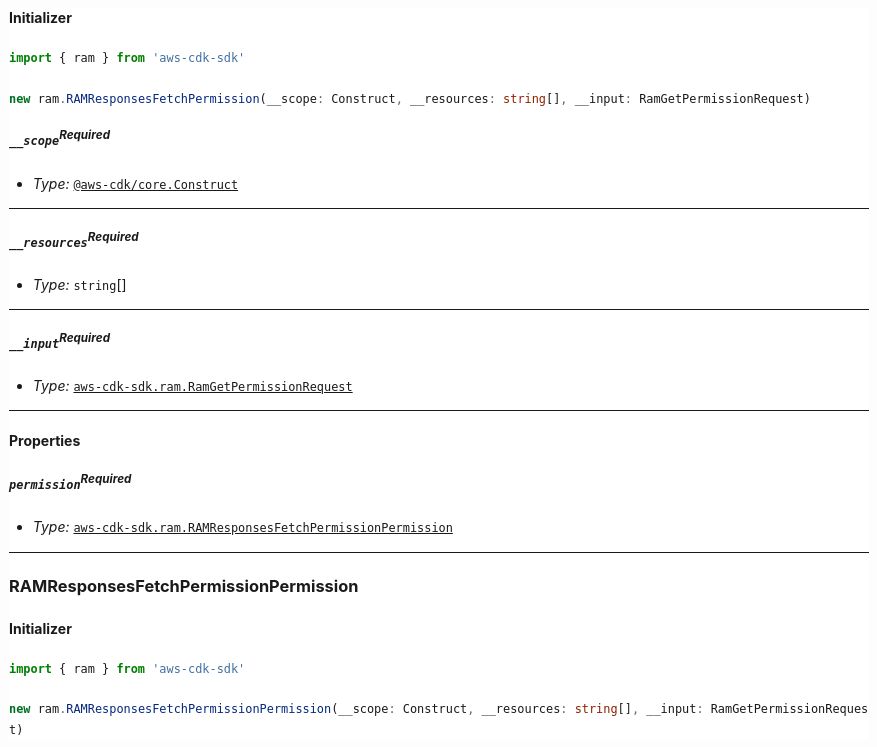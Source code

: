#### Initializer <a name="aws-cdk-sdk.ram.RAMResponsesFetchPermission.Initializer"></a>

```typescript
import { ram } from 'aws-cdk-sdk'

new ram.RAMResponsesFetchPermission(__scope: Construct, __resources: string[], __input: RamGetPermissionRequest)
```

##### `__scope`<sup>Required</sup> <a name="aws-cdk-sdk.ram.RAMResponsesFetchPermission.parameter.__scope"></a>

- *Type:* [`@aws-cdk/core.Construct`](#@aws-cdk/core.Construct)

---

##### `__resources`<sup>Required</sup> <a name="aws-cdk-sdk.ram.RAMResponsesFetchPermission.parameter.__resources"></a>

- *Type:* `string`[]

---

##### `__input`<sup>Required</sup> <a name="aws-cdk-sdk.ram.RAMResponsesFetchPermission.parameter.__input"></a>

- *Type:* [`aws-cdk-sdk.ram.RamGetPermissionRequest`](#aws-cdk-sdk.ram.RamGetPermissionRequest)

---



#### Properties <a name="Properties"></a>

##### `permission`<sup>Required</sup> <a name="aws-cdk-sdk.ram.RAMResponsesFetchPermission.property.permission"></a>

- *Type:* [`aws-cdk-sdk.ram.RAMResponsesFetchPermissionPermission`](#aws-cdk-sdk.ram.RAMResponsesFetchPermissionPermission)

---


### RAMResponsesFetchPermissionPermission <a name="aws-cdk-sdk.ram.RAMResponsesFetchPermissionPermission"></a>

#### Initializer <a name="aws-cdk-sdk.ram.RAMResponsesFetchPermissionPermission.Initializer"></a>

```typescript
import { ram } from 'aws-cdk-sdk'

new ram.RAMResponsesFetchPermissionPermission(__scope: Construct, __resources: string[], __input: RamGetPermissionRequest)
```

